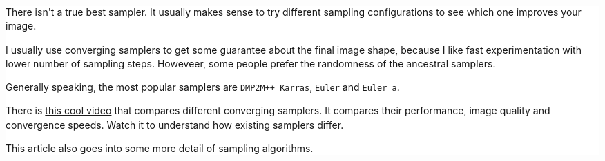 There isn't a true best sampler. It usually makes sense to try different sampling configurations to see which one improves your image.

I usually use converging samplers to get some guarantee about the final image shape, because I like fast experimentation with lower number of sampling steps. Howeveer, some people prefer the randomness of the ancestral samplers.

Generally speaking, the most popular samplers are `DMP2M++ Karras`, `Euler` and `Euler a`.

There is [this cool video](https://www.youtube.com/watch?v=Ek5r0eRJvy8) that compares different converging samplers. It compares their performance, image quality and convergence speeds. Watch it to understand how existing samplers differ.

[This article](https://stable-diffusion-art.com/samplers/#Noise_schedule) also goes into some more detail of sampling algorithms.
